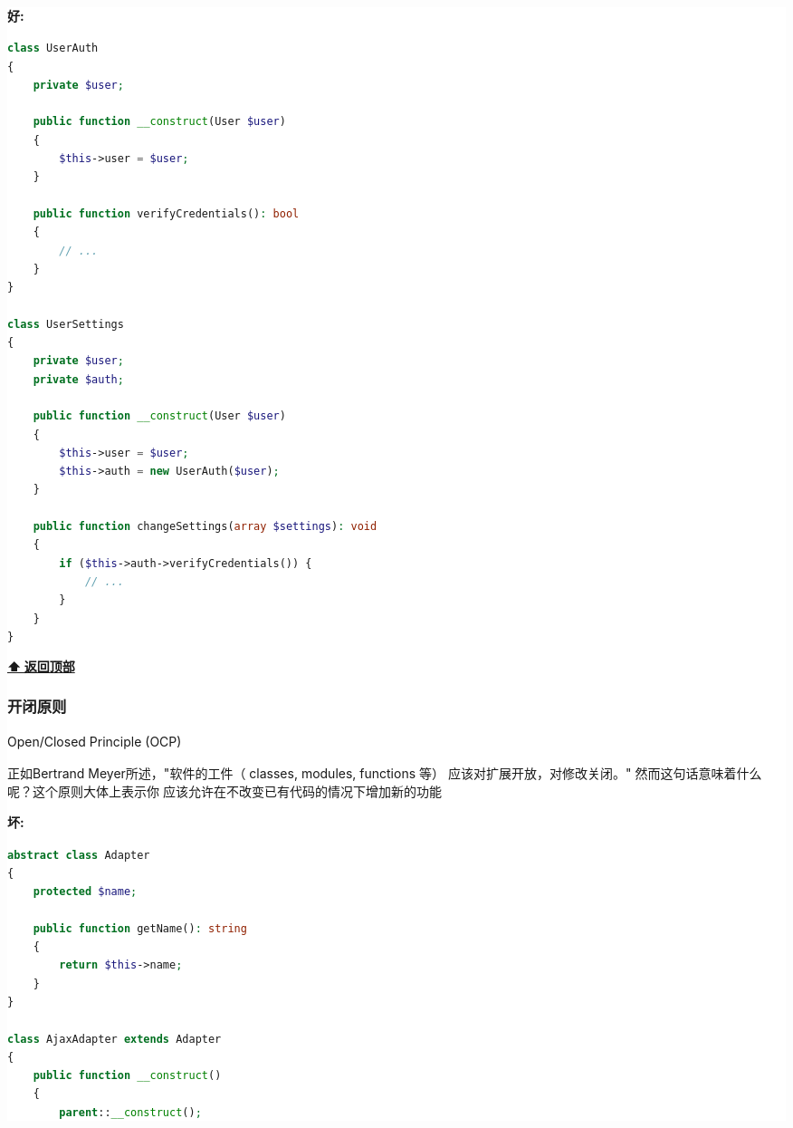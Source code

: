 **好:**

```php
class UserAuth
{
    private $user;

    public function __construct(User $user)
    {
        $this->user = $user;
    }

    public function verifyCredentials(): bool
    {
        // ...
    }
}

class UserSettings
{
    private $user;
    private $auth;

    public function __construct(User $user)
    {
        $this->user = $user;
        $this->auth = new UserAuth($user);
    }

    public function changeSettings(array $settings): void
    {
        if ($this->auth->verifyCredentials()) {
            // ...
        }
    }
}
```

**[⬆ 返回顶部](#目录)**

### 开闭原则

Open/Closed Principle (OCP)

正如Bertrand Meyer所述，"软件的工件（ classes, modules, functions 等）
应该对扩展开放，对修改关闭。" 然而这句话意味着什么呢？这个原则大体上表示你
应该允许在不改变已有代码的情况下增加新的功能

**坏:**

```php
abstract class Adapter
{
    protected $name;

    public function getName(): string
    {
        return $this->name;
    }
}

class AjaxAdapter extends Adapter
{
    public function __construct()
    {
        parent::__construct();

```